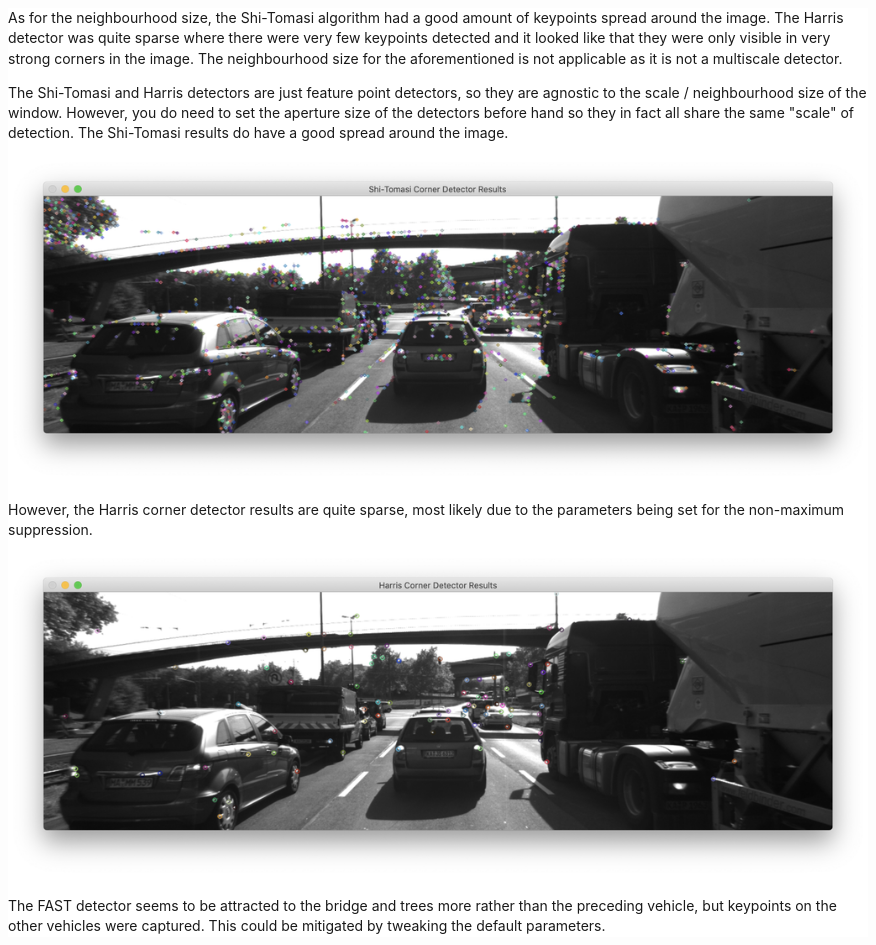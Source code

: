 As for the neighbourhood size, the Shi-Tomasi algorithm had a good amount of
keypoints spread around the image.  The Harris detector was quite sparse where
there were very few keypoints detected and it looked like that they were only
visible in very strong corners in the image.  The neighbourhood size for
the aforementioned is not applicable as it is not a multiscale detector.

The Shi-Tomasi and Harris detectors are just feature point detectors, so they
are agnostic to the scale / neighbourhood size of the window.  However, you
do need to set the aperture size of the detectors before hand so they in fact
all share the same "scale" of detection.  The Shi-Tomasi results do have a
good spread around the image.

![Shi-Tomasi Sample Results](images/ShiTomasi_sample.png)

However, the Harris corner detector results are quite sparse, most likely
due to the parameters being set for the non-maximum suppression.

![Harris Sample Results](images/Harris_sample.png)

The FAST detector seems to be attracted to the bridge and trees more rather
than the preceding vehicle, but keypoints on the other vehicles were captured.
This could be mitigated by tweaking the default parameters.

